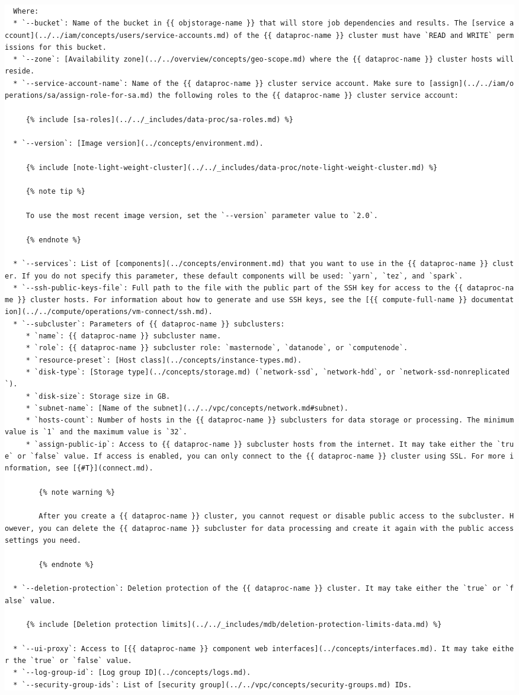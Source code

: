       Where:
      * `--bucket`: Name of the bucket in {{ objstorage-name }} that will store job dependencies and results. The [service account](../../iam/concepts/users/service-accounts.md) of the {{ dataproc-name }} cluster must have `READ and WRITE` permissions for this bucket.
      * `--zone`: [Availability zone](../../overview/concepts/geo-scope.md) where the {{ dataproc-name }} cluster hosts will reside.
      * `--service-account-name`: Name of the {{ dataproc-name }} cluster service account. Make sure to [assign](../../iam/operations/sa/assign-role-for-sa.md) the following roles to the {{ dataproc-name }} cluster service account:

         {% include [sa-roles](../../_includes/data-proc/sa-roles.md) %}

      * `--version`: [Image version](../concepts/environment.md).

         {% include [note-light-weight-cluster](../../_includes/data-proc/note-light-weight-cluster.md) %}

         {% note tip %}

         To use the most recent image version, set the `--version` parameter value to `2.0`.

         {% endnote %}

      * `--services`: List of [components](../concepts/environment.md) that you want to use in the {{ dataproc-name }} cluster. If you do not specify this parameter, these default components will be used: `yarn`, `tez`, and `spark`.
      * `--ssh-public-keys-file`: Full path to the file with the public part of the SSH key for access to the {{ dataproc-name }} cluster hosts. For information about how to generate and use SSH keys, see the [{{ compute-full-name }} documentation](../../compute/operations/vm-connect/ssh.md).
      * `--subcluster`: Parameters of {{ dataproc-name }} subclusters:
         * `name`: {{ dataproc-name }} subcluster name.
         * `role`: {{ dataproc-name }} subcluster role: `masternode`, `datanode`, or `computenode`.
         * `resource-preset`: [Host class](../concepts/instance-types.md).
         * `disk-type`: [Storage type](../concepts/storage.md) (`network-ssd`, `network-hdd`, or `network-ssd-nonreplicated`).
         * `disk-size`: Storage size in GB.
         * `subnet-name`: [Name of the subnet](../../vpc/concepts/network.md#subnet).
         * `hosts-count`: Number of hosts in the {{ dataproc-name }} subclusters for data storage or processing. The minimum value is `1` and the maximum value is `32`.
         * `assign-public-ip`: Access to {{ dataproc-name }} subcluster hosts from the internet. It may take either the `true` or `false` value. If access is enabled, you can only connect to the {{ dataproc-name }} cluster using SSL. For more information, see [{#T}](connect.md).

            {% note warning %}

            After you create a {{ dataproc-name }} cluster, you cannot request or disable public access to the subcluster. However, you can delete the {{ dataproc-name }} subcluster for data processing and create it again with the public access settings you need.

            {% endnote %}

      * `--deletion-protection`: Deletion protection of the {{ dataproc-name }} cluster. It may take either the `true` or `false` value.

         {% include [Deletion protection limits](../../_includes/mdb/deletion-protection-limits-data.md) %}

      * `--ui-proxy`: Access to [{{ dataproc-name }} component web interfaces](../concepts/interfaces.md). It may take either the `true` or `false` value.
      * `--log-group-id`: [Log group ID](../concepts/logs.md).
      * `--security-group-ids`: List of [security group](../../vpc/concepts/security-groups.md) IDs.
